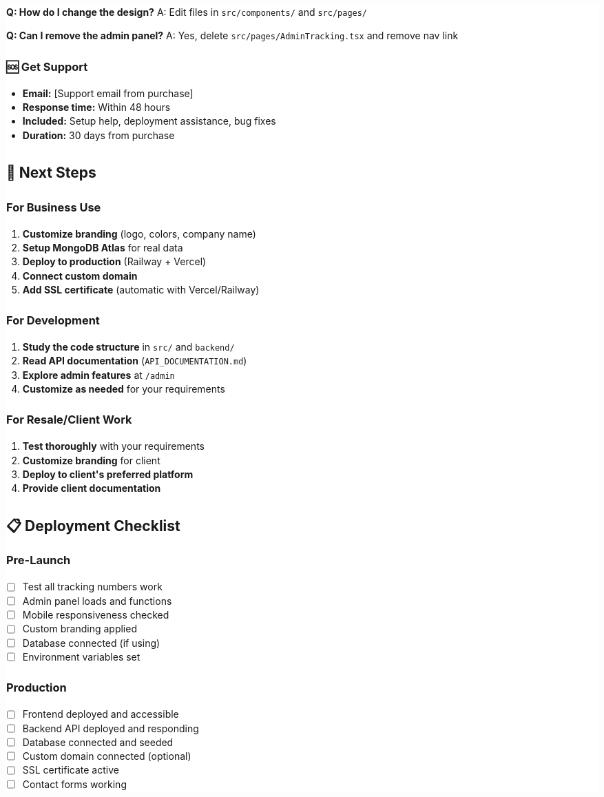 **Q: How do I change the design?**
A: Edit files in `src/components/` and `src/pages/`

**Q: Can I remove the admin panel?**
A: Yes, delete `src/pages/AdminTracking.tsx` and remove nav link

### 🆘 Get Support
- **Email:** [Support email from purchase]
- **Response time:** Within 48 hours
- **Included:** Setup help, deployment assistance, bug fixes
- **Duration:** 30 days from purchase

## 🚀 Next Steps

### For Business Use
1. **Customize branding** (logo, colors, company name)
2. **Setup MongoDB Atlas** for real data
3. **Deploy to production** (Railway + Vercel)
4. **Connect custom domain**
5. **Add SSL certificate** (automatic with Vercel/Railway)

### For Development
1. **Study the code structure** in `src/` and `backend/`
2. **Read API documentation** (`API_DOCUMENTATION.md`)
3. **Explore admin features** at `/admin`
4. **Customize as needed** for your requirements

### For Resale/Client Work
1. **Test thoroughly** with your requirements
2. **Customize branding** for client
3. **Deploy to client's preferred platform**
4. **Provide client documentation**

## 📋 Deployment Checklist

### Pre-Launch
- [ ] Test all tracking numbers work
- [ ] Admin panel loads and functions
- [ ] Mobile responsiveness checked
- [ ] Custom branding applied
- [ ] Database connected (if using)
- [ ] Environment variables set

### Production
- [ ] Frontend deployed and accessible
- [ ] Backend API deployed and responding
- [ ] Database connected and seeded
- [ ] Custom domain connected (optional)
- [ ] SSL certificate active
- [ ] Contact forms working

